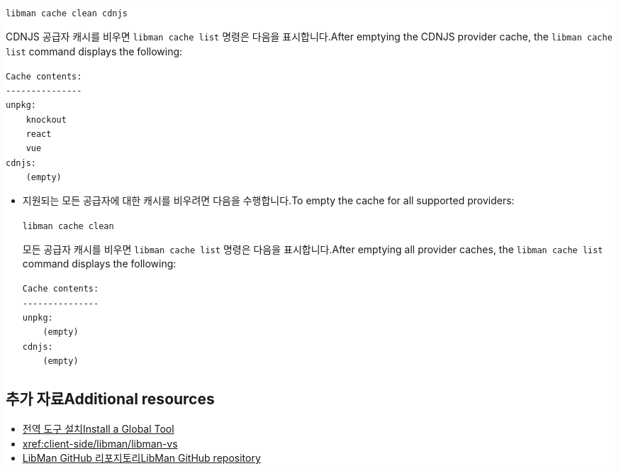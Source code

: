   ```console
  libman cache clean cdnjs
  ```

  <span data-ttu-id="4b2c5-244">CDNJS 공급자 캐시를 비우면 `libman cache list` 명령은 다음을 표시합니다.</span><span class="sxs-lookup"><span data-stu-id="4b2c5-244">After emptying the CDNJS provider cache, the `libman cache list` command displays the following:</span></span>

  ```console
  Cache contents:
  ---------------
  unpkg:
      knockout
      react
      vue
  cdnjs:
      (empty)
  ```

* <span data-ttu-id="4b2c5-245">지원되는 모든 공급자에 대한 캐시를 비우려면 다음을 수행합니다.</span><span class="sxs-lookup"><span data-stu-id="4b2c5-245">To empty the cache for all supported providers:</span></span>

  ```console
  libman cache clean
  ```

  <span data-ttu-id="4b2c5-246">모든 공급자 캐시를 비우면 `libman cache list` 명령은 다음을 표시합니다.</span><span class="sxs-lookup"><span data-stu-id="4b2c5-246">After emptying all provider caches, the `libman cache list` command displays the following:</span></span>

  ```console
  Cache contents:
  ---------------
  unpkg:
      (empty)
  cdnjs:
      (empty)
  ```

## <a name="additional-resources"></a><span data-ttu-id="4b2c5-247">추가 자료</span><span class="sxs-lookup"><span data-stu-id="4b2c5-247">Additional resources</span></span>

* [<span data-ttu-id="4b2c5-248">전역 도구 설치</span><span class="sxs-lookup"><span data-stu-id="4b2c5-248">Install a Global Tool</span></span>](/dotnet/core/tools/global-tools#install-a-global-tool)
* <xref:client-side/libman/libman-vs>
* [<span data-ttu-id="4b2c5-249">LibMan GitHub 리포지토리</span><span class="sxs-lookup"><span data-stu-id="4b2c5-249">LibMan GitHub repository</span></span>](https://github.com/aspnet/LibraryManager)
